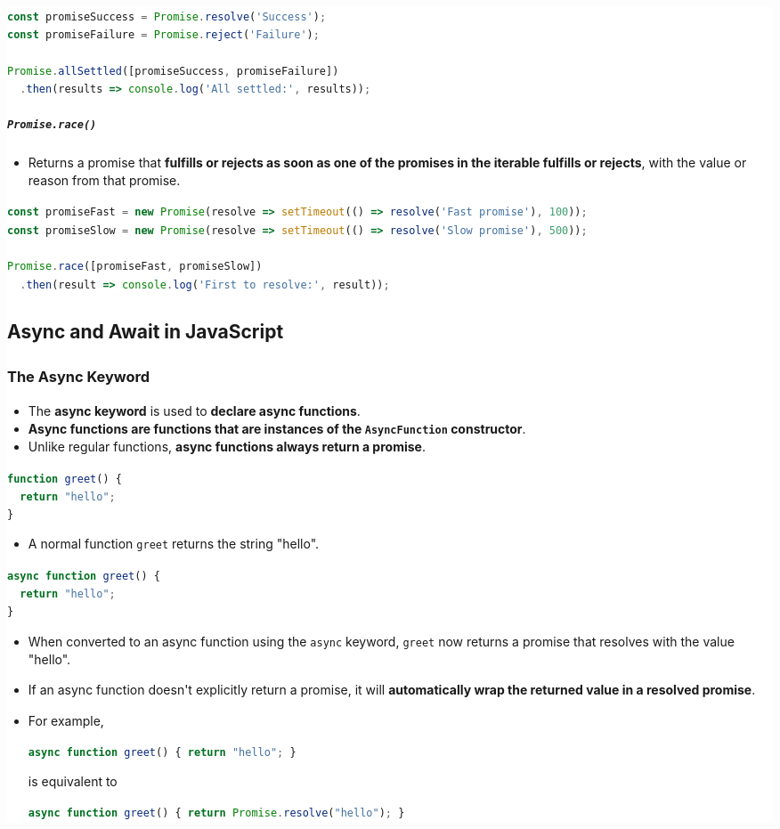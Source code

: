 ```javascript
const promiseSuccess = Promise.resolve('Success');
const promiseFailure = Promise.reject('Failure');

Promise.allSettled([promiseSuccess, promiseFailure])
  .then(results => console.log('All settled:', results));
```

##### `Promise.race()`

- Returns a promise that **fulfills or rejects as soon as one of the promises in the iterable fulfills or rejects**, with the value or reason from that promise.

```javascript
const promiseFast = new Promise(resolve => setTimeout(() => resolve('Fast promise'), 100));
const promiseSlow = new Promise(resolve => setTimeout(() => resolve('Slow promise'), 500));

Promise.race([promiseFast, promiseSlow])
  .then(result => console.log('First to resolve:', result));
```

## Async and Await in JavaScript

### The Async Keyword

- The **async keyword** is used to **declare async functions**.
- **Async functions are functions that are instances of the `AsyncFunction` constructor**.
- Unlike regular functions, **async functions always return a promise**.

```javascript
function greet() {
  return "hello";
}
```

- A normal function `greet` returns the string "hello".

```javascript
async function greet() {
  return "hello";
}
```

- When converted to an async function using the `async` keyword, `greet` now returns a promise that resolves with the value "hello".
- If an async function doesn't explicitly return a promise, it will **automatically wrap the returned value in a resolved promise**.
- For example,

  ```js
  async function greet() { return "hello"; }
  ```

  is equivalent to

  ```js
  async function greet() { return Promise.resolve("hello"); }
  ```
